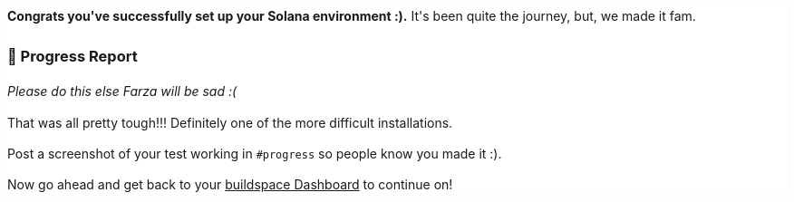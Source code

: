 **Congrats you've successfully set up your Solana environment :).** It's been quite the journey, but, we made it fam.

### 🚨 Progress Report

*Please do this else Farza will be sad :(*

That was all pretty tough!!! Definitely one of the more difficult installations.

Post a screenshot of your test working in `#progress` so people know you made it :).

Now go ahead and get back to your [buildspace Dashboard](https://app.buildspace.so/courses/CObd6d35ce-3394-4bd8-977e-cbee82ae07a3) to continue on!
